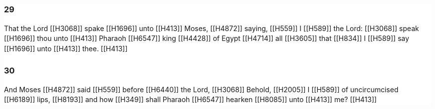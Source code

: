 ### 29
That the Lord [[H3068]] spake [[H1696]] unto [[H413]] Moses, [[H4872]] saying, [[H559]] I [[H589]] the Lord: [[H3068]] speak [[H1696]] thou unto [[H413]] Pharaoh [[H6547]] king [[H4428]] of Egypt [[H4714]] all [[H3605]] that [[H834]] I [[H589]] say [[H1696]] unto [[H413]] thee. [[H413]]

### 30
And Moses [[H4872]] said [[H559]] before [[H6440]] the Lord, [[H3068]] Behold, [[H2005]] I [[H589]] of uncircumcised [[H6189]] lips, [[H8193]] and how [[H349]] shall Pharaoh [[H6547]] hearken [[H8085]] unto [[H413]] me? [[H413]]